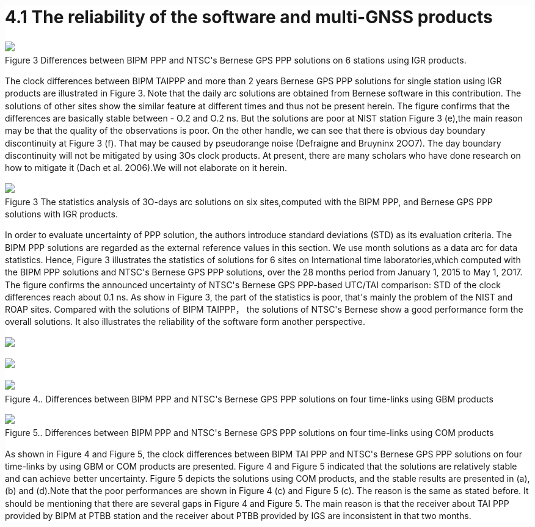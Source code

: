 # 4.1 The reliability of the software and multi-GNSS products

![](images/a345efd19c4cde95d31df94a58a2e2f93fe39a95add941bc4a8323ca8c508ff2.jpg)  
Figure 3 Differences between BIPM PPP and NTSC's Bernese GPS PPP solutions on 6 stations using IGR products.

The clock differences between BIPM TAIPPP and more than 2 years Bernese GPS PPP solutions for single station using IGR products are illustrated in Figure 3. Note that the daily arc solutions are obtained from Bernese software in this contribution. The solutions of other sites show the similar feature at different times and thus not be present herein. The figure confirms that the differences are basically stable between - O.2 and O.2 ns. But the solutions are poor at NIST station Figure 3 (e),the main reason may be that the quality of the observations is poor. On the other handle, we can see that there is obvious day boundary discontinuity at Figure 3 (f). That may be caused by pseudorange noise (Defraigne and Bruyninx 2OO7). The day boundary discontinuity will not be mitigated by using 3Os clock products. At present, there are many scholars who have done research on how to mitigate it (Dach et al. 2O06).We will not elaborate on it herein.

![](images/7046b5930e04aab392437e6efe6e0d17a88163c1b2768f48f037a1d786d0c5d5.jpg)  
Figure 3 The statistics analysis of 3O-days arc solutions on six sites,computed with the BIPM PPP, and Bernese GPS PPP solutions with IGR products.

In order to evaluate uncertainty of PPP solution, the authors introduce standard deviations (STD) as its evaluation criteria. The BIPM PPP solutions are regarded as the external reference values in this section. We use month solutions as a data arc for data statistics. Hence, Figure 3 illustrates the statistics of solutions for 6 sites on International time laboratories,which computed with the BIPM PPP solutions and NTSC's Bernese GPS PPP solutions, over the 28 months period from January 1, 2015 to May 1, 2O17. The figure confirms the announced uncertainty of NTSC's Bernese GPS PPP-based UTC/TAI comparison: STD of the clock differences reach about 0.1 ns. As show in Figure 3, the part of the statistics is poor, that's mainly the problem of the NIST and ROAP sites. Compared with the solutions of BIPM TAIPPP， the solutions of NTSC's Bernese show a good performance form the overall solutions. It also illustrates the reliability of the software form another perspective.

![](images/288789022a2b9d4cac6e5553d988d059e19a20bedead3726905e2559f45c2eff.jpg)

![](images/c2b8a352956a0cea0f78843f66048833e674dbcde6c394aa7ad7b146fe0a263c.jpg)

![](images/8a3c29166e79596358a703fefc1a3ca3d1fcfdbec39aef42c0a3235113f0e16b.jpg)  
Figure 4.. Differences between BIPM PPP and NTSC's Bernese GPS PPP solutions on four time-links using GBM products

![](images/d4bac1b7f32479e2ff4aa79f7598df312210d8dc31278f6eec6c413ad8a4a8b8.jpg)  
Figure 5.. Differences between BIPM PPP and NTSC's Bernese GPS PPP solutions on four time-links using COM products

As shown in Figure 4 and Figure 5, the clock differences between BIPM TAI PPP and NTSC's Bernese GPS PPP solutions on four time-links by using GBM or COM products are presented. Figure 4 and Figure 5 indicated that the solutions are relatively stable and can achieve better uncertainty. Figure 5 depicts the solutions using COM products, and the stable results are presented in (a), (b) and (d).Note that the poor performances are shown in Figure 4 (c) and Figure 5 (c). The reason is the same as stated before. It should be mentioning that there are several gaps in Figure 4 and Figure 5. The main reason is that the receiver about TAI PPP provided by BIPM at PTBB station and the receiver about PTBB provided by IGS are inconsistent in that two months.
